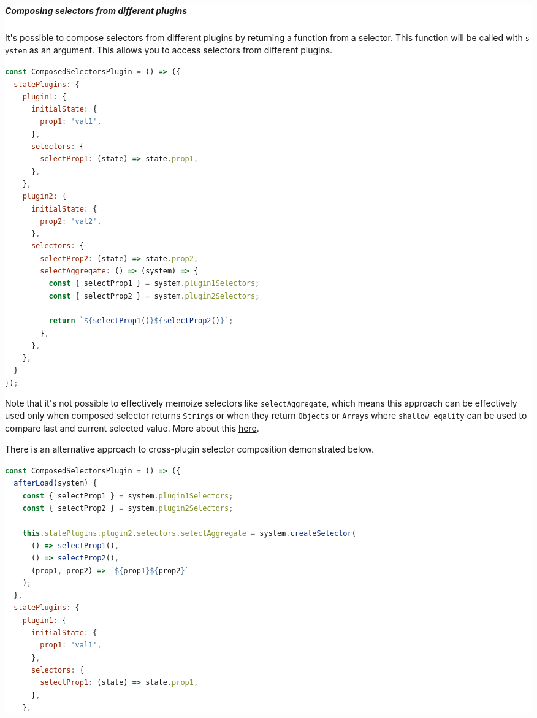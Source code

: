 ##### Composing selectors from different plugins

It's possible to compose selectors from different plugins by returning a function from a selector.
This function will be called with `system` as an argument. This allows you to access selectors
from different plugins.

```js
const ComposedSelectorsPlugin = () => ({
  statePlugins: {
    plugin1: {
      initialState: {
        prop1: 'val1',
      },
      selectors: {
        selectProp1: (state) => state.prop1,
      },
    },
    plugin2: {
      initialState: {
        prop2: 'val2',
      },
      selectors: {
        selectProp2: (state) => state.prop2,
        selectAggregate: () => (system) => {
          const { selectProp1 } = system.plugin1Selectors;
          const { selectProp2 } = system.plugin2Selectors;

          return `${selectProp1()}${selectProp2()}`;
        },
      },
    },
  }
});
```

Note that it's not possible to effectively memoize selectors like `selectAggregate`, which means
this approach can be effectively used only when composed selector returns `Strings` or when they return
`Objects` or `Arrays` where `shallow eqality` can be used to compare last and current selected value. 
More about this [here](../usage/hooks-api.md#usesystemselectorshallowequalnamespace-selectorname-args).


There is an alternative approach to cross-plugin selector composition demonstrated below.

```js
const ComposedSelectorsPlugin = () => ({
  afterLoad(system) {
    const { selectProp1 } = system.plugin1Selectors;
    const { selectProp2 } = system.plugin2Selectors;

    this.statePlugins.plugin2.selectors.selectAggregate = system.createSelector(
      () => selectProp1(),
      () => selectProp2(),
      (prop1, prop2) => `${prop1}${prop2}`
    );
  },
  statePlugins: {
    plugin1: {
      initialState: {
        prop1: 'val1',
      },
      selectors: {
        selectProp1: (state) => state.prop1,
      },
    },
```